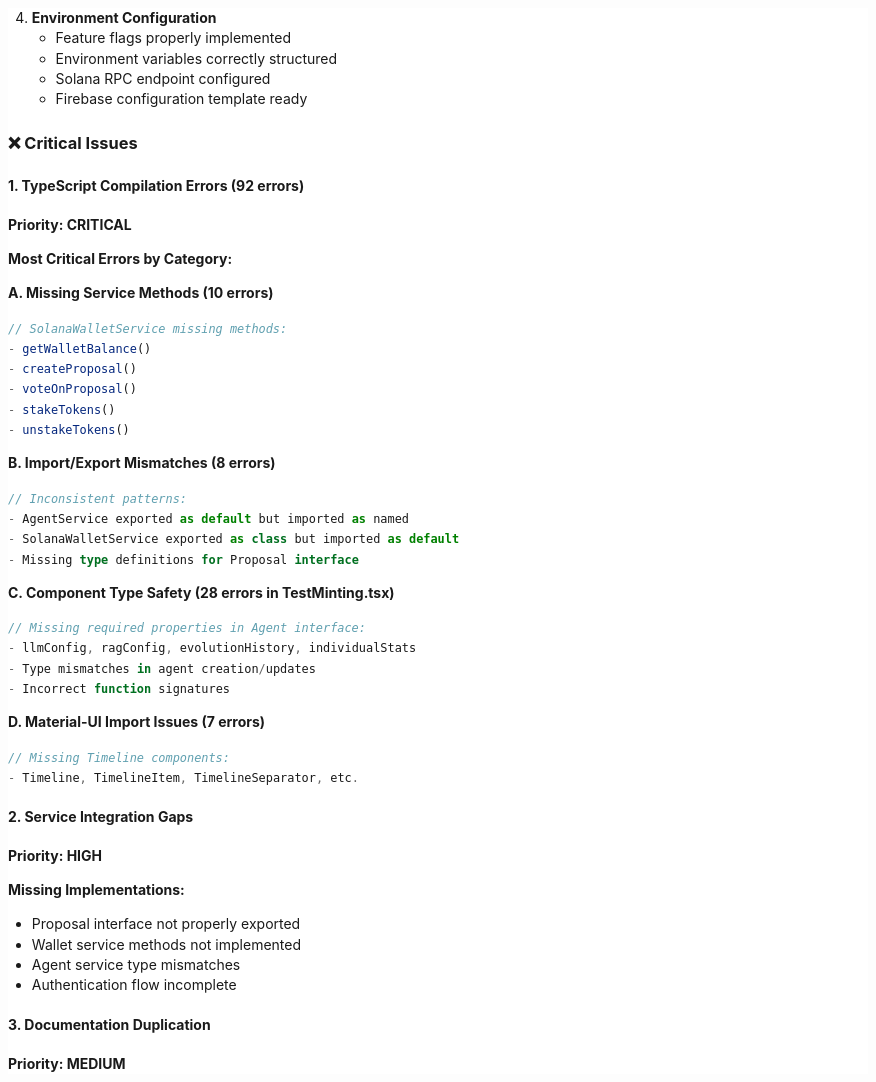 4. **Environment Configuration**
   - Feature flags properly implemented
   - Environment variables correctly structured
   - Solana RPC endpoint configured
   - Firebase configuration template ready

### ❌ Critical Issues

#### 1. TypeScript Compilation Errors (92 errors)
**Priority: CRITICAL**

**Most Critical Errors by Category:**

**A. Missing Service Methods (10 errors)**
```typescript
// SolanaWalletService missing methods:
- getWalletBalance()
- createProposal()
- voteOnProposal()
- stakeTokens()
- unstakeTokens()
```

**B. Import/Export Mismatches (8 errors)**
```typescript
// Inconsistent patterns:
- AgentService exported as default but imported as named
- SolanaWalletService exported as class but imported as default
- Missing type definitions for Proposal interface
```

**C. Component Type Safety (28 errors in TestMinting.tsx)**
```typescript
// Missing required properties in Agent interface:
- llmConfig, ragConfig, evolutionHistory, individualStats
- Type mismatches in agent creation/updates
- Incorrect function signatures
```

**D. Material-UI Import Issues (7 errors)**
```typescript
// Missing Timeline components:
- Timeline, TimelineItem, TimelineSeparator, etc.
```

#### 2. Service Integration Gaps
**Priority: HIGH**

**Missing Implementations:**
- Proposal interface not properly exported
- Wallet service methods not implemented
- Agent service type mismatches
- Authentication flow incomplete

#### 3. Documentation Duplication
**Priority: MEDIUM**
